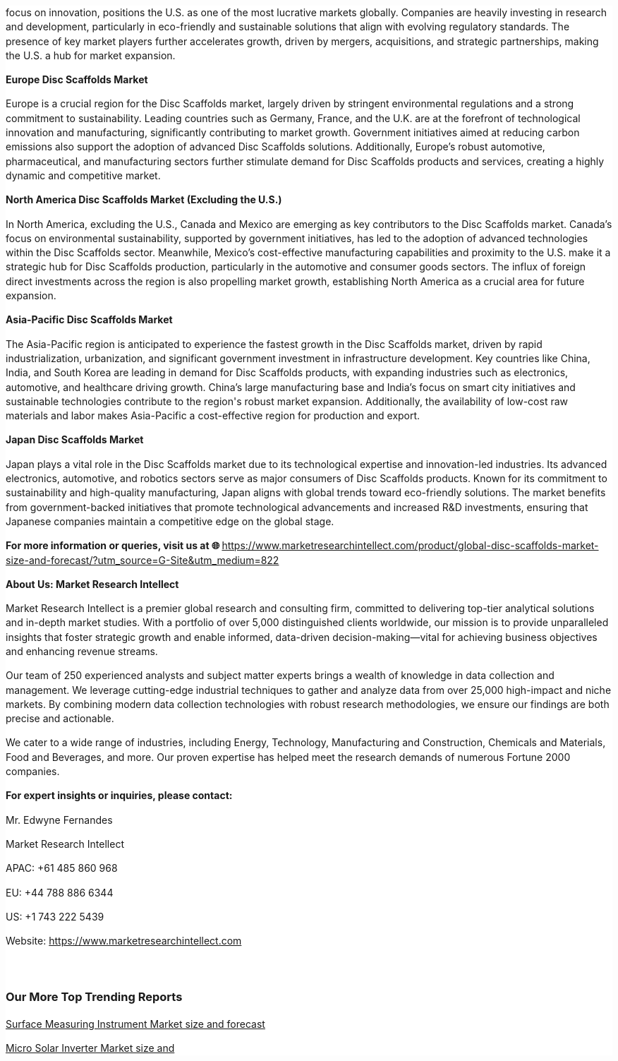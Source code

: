 focus on innovation, positions the U.S. as one of the most lucrative markets globally. Companies are heavily investing in research and development, particularly in eco-friendly and sustainable solutions that align with evolving regulatory standards. The presence of key market players further accelerates growth, driven by mergers, acquisitions, and strategic partnerships, making the U.S. a hub for market expansion.</p><p><strong>Europe&nbsp;Disc Scaffolds Market&nbsp;</strong></p><p>Europe is a crucial region for the Disc Scaffolds market, largely driven by stringent environmental regulations and a strong commitment to sustainability. Leading countries such as Germany, France, and the U.K. are at the forefront of technological innovation and manufacturing, significantly contributing to market growth. Government initiatives aimed at reducing carbon emissions also support the adoption of advanced Disc Scaffolds solutions. Additionally, Europe&rsquo;s robust automotive, pharmaceutical, and manufacturing sectors further stimulate demand for Disc Scaffolds products and services, creating a highly dynamic and competitive market.</p><p><strong>North America Disc Scaffolds Market (Excluding the U.S.)</strong></p><p>In North America, excluding the U.S., Canada and Mexico are emerging as key contributors to the Disc Scaffolds market. Canada&rsquo;s focus on environmental sustainability, supported by government initiatives, has led to the adoption of advanced technologies within the Disc Scaffolds sector. Meanwhile, Mexico&rsquo;s cost-effective manufacturing capabilities and proximity to the U.S. make it a strategic hub for Disc Scaffolds production, particularly in the automotive and consumer goods sectors. The influx of foreign direct investments across the region is also propelling market growth, establishing North America as a crucial area for future expansion.</p><p><strong>Asia-Pacific&nbsp;Disc Scaffolds Market&nbsp;</strong></p><p>The Asia-Pacific region is anticipated to experience the fastest growth in the Disc Scaffolds market, driven by rapid industrialization, urbanization, and significant government investment in infrastructure development. Key countries like China, India, and South Korea are leading in demand for Disc Scaffolds products, with expanding industries such as electronics, automotive, and healthcare driving growth. China&rsquo;s large manufacturing base and India&rsquo;s focus on smart city initiatives and sustainable technologies contribute to the region's robust market expansion. Additionally, the availability of low-cost raw materials and labor makes Asia-Pacific a cost-effective region for production and export.</p><p><strong>Japan&nbsp;Disc Scaffolds Market&nbsp;</strong></p><p>Japan plays a vital role in the Disc Scaffolds market due to its technological expertise and innovation-led industries. Its advanced electronics, automotive, and robotics sectors serve as major consumers of Disc Scaffolds products. Known for its commitment to sustainability and high-quality manufacturing, Japan aligns with global trends toward eco-friendly solutions. The market benefits from government-backed initiatives that promote technological advancements and increased R&amp;D investments, ensuring that Japanese companies maintain a competitive edge on the global stage.</p></div><div class="article-main__content" data-test-id="publishing-text-block"><p><strong>For more information or queries, visit us at 🌐&nbsp;</strong><a href="https://www.marketresearchintellect.com/product/global-disc-scaffolds-market-size-and-forecast/?utm_source=G-Site&utm_medium=822">https://www.marketresearchintellect.com/product/global-disc-scaffolds-market-size-and-forecast/?utm_source=G-Site&utm_medium=822</a></p><p><strong>About Us: Market Research Intellect</strong></p></div><div class="article-main__content" data-test-id="publishing-text-block"><div class="article-main__content" data-test-id="publishing-text-block"><p>Market Research Intellect is a premier global research and consulting firm, committed to delivering top-tier analytical solutions and in-depth market studies. With a portfolio of over 5,000 distinguished clients worldwide, our mission is to provide unparalleled insights that foster strategic growth and enable informed, data-driven decision-making&mdash;vital for achieving business objectives and enhancing revenue streams.</p><p>Our team of 250 experienced analysts and subject matter experts brings a wealth of knowledge in data collection and management. We leverage cutting-edge industrial techniques to gather and analyze data from over 25,000 high-impact and niche markets. By combining modern data collection technologies with robust research methodologies, we ensure our findings are both precise and actionable.</p><p>We cater to a wide range of industries, including Energy, Technology, Manufacturing and Construction, Chemicals and Materials, Food and Beverages, and more. Our proven expertise has helped meet the research demands of numerous Fortune 2000 companies.</p><p><strong>For expert insights or inquiries, please contact:</strong></p><p>Mr. Edwyne Fernandes</p><p>Market Research Intellect</p><p>APAC: +61 485 860 968</p><p>EU: +44 788 886 6344</p><p>US: +1 743 222 5439</p></div><div class="article-main__content" data-test-id="publishing-text-block"><p><span class="">Website:&nbsp;https://www.marketresearchintellect.com</span></p></div></div><div class="article-main__content" data-test-id="publishing-text-block">&nbsp;</div><h3>Our More Top Trending Reports</h3><p><a href="https://www.marketresearchintellect.com/ko/product/global-surface-measuring-instrument-market-size-and-forecast/">Surface Measuring Instrument  Market size and forecast</a></p><p><a href="https://www.marketresearchintellect.com/zh/product/global-micro-solar-inverter-market-size-and-forecast/">Micro Solar Inverter  Market size and